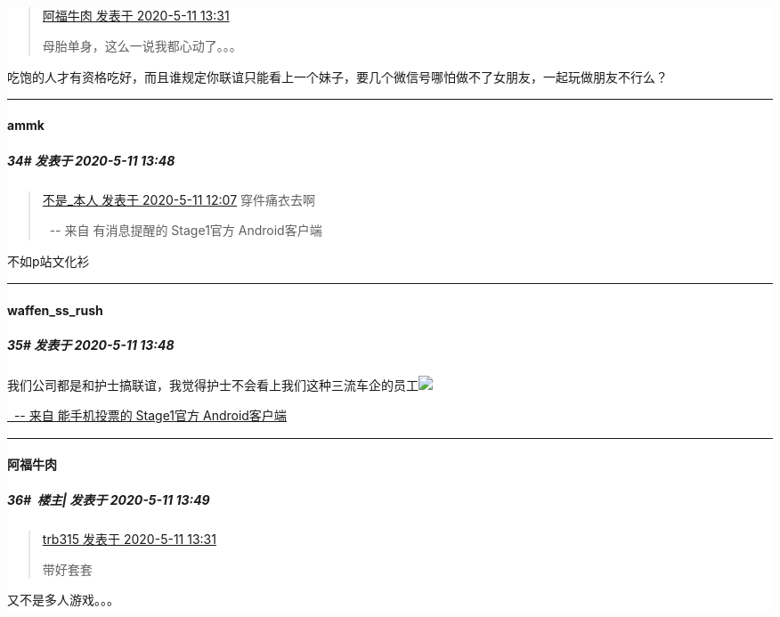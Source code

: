 

<blockquote><a href="httphttps://bbs.saraba1st.com/2b/forum.php?mod=redirect&amp;goto=findpost&amp;pid=47378317&amp;ptid=1933944" target="_blank">阿福牛肉 发表于 2020-5-11 13:31</a>

母胎单身，这么一说我都心动了。。。</blockquote>
吃饱的人才有资格吃好，而且谁规定你联谊只能看上一个妹子，要几个微信号哪怕做不了女朋友，一起玩做朋友不行么？







-----

####  ammk  
##### 34#       发表于 2020-5-11 13:48



<blockquote><a href="httphttps://bbs.saraba1st.com/2b/forum.php?mod=redirect&amp;goto=findpost&amp;pid=47377140&amp;ptid=1933944" target="_blank">不是_本人 发表于 2020-5-11 12:07</a>
穿件痛衣去啊

  -- 来自 有消息提醒的 Stage1官方 Android客户端</blockquote>
不如p站文化衫







-----

####  waffen_ss_rush  
##### 35#       发表于 2020-5-11 13:48




我们公司都是和护士搞联谊，我觉得护士不会看上我们这种三流车企的员工<img src="https://static.saraba1st.com/image/smiley/face2017/067.png" referrerpolicy="no-referrer">

[  -- 来自 能手机投票的 Stage1官方 Android客户端](https://www.coolapk.com/apk/140634)







-----

####  阿福牛肉  
##### 36#         楼主| 发表于 2020-5-11 13:49



<blockquote><a href="httphttps://bbs.saraba1st.com/2b/forum.php?mod=redirect&amp;goto=findpost&amp;pid=47378311&amp;ptid=1933944" target="_blank">trb315 发表于 2020-5-11 13:31</a>

带好套套</blockquote>
又不是多人游戏。。。


